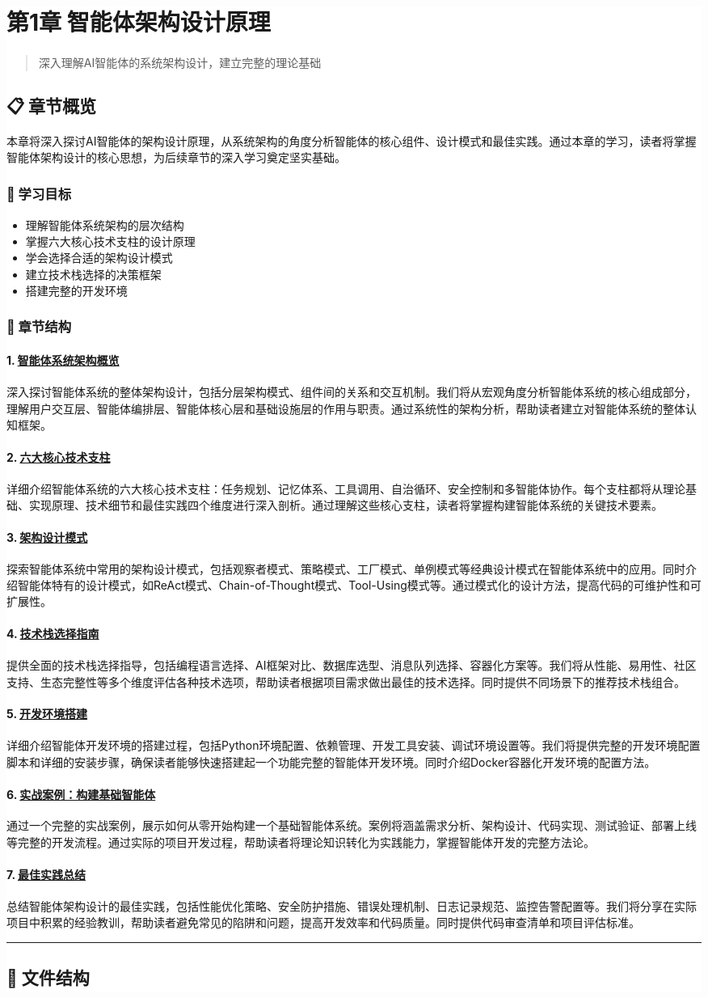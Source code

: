 # 第1章 智能体架构设计原理

> 深入理解AI智能体的系统架构设计，建立完整的理论基础

## 📋 章节概览

本章将深入探讨AI智能体的架构设计原理，从系统架构的角度分析智能体的核心组件、设计模式和最佳实践。通过本章的学习，读者将掌握智能体架构设计的核心思想，为后续章节的深入学习奠定坚实基础。

### 🎯 学习目标

- 理解智能体系统架构的层次结构
- 掌握六大核心技术支柱的设计原理
- 学会选择合适的架构设计模式
- 建立技术栈选择的决策框架
- 搭建完整的开发环境

### 📖 章节结构

#### 1. [智能体系统架构概览](#1-智能体系统架构概览)
深入探讨智能体系统的整体架构设计，包括分层架构模式、组件间的关系和交互机制。我们将从宏观角度分析智能体系统的核心组成部分，理解用户交互层、智能体编排层、智能体核心层和基础设施层的作用与职责。通过系统性的架构分析，帮助读者建立对智能体系统的整体认知框架。

#### 2. [六大核心技术支柱](#2-六大核心技术支柱)
详细介绍智能体系统的六大核心技术支柱：任务规划、记忆体系、工具调用、自治循环、安全控制和多智能体协作。每个支柱都将从理论基础、实现原理、技术细节和最佳实践四个维度进行深入剖析。通过理解这些核心支柱，读者将掌握构建智能体系统的关键技术要素。

#### 3. [架构设计模式](#3-架构设计模式)
探索智能体系统中常用的架构设计模式，包括观察者模式、策略模式、工厂模式、单例模式等经典设计模式在智能体系统中的应用。同时介绍智能体特有的设计模式，如ReAct模式、Chain-of-Thought模式、Tool-Using模式等。通过模式化的设计方法，提高代码的可维护性和可扩展性。

#### 4. [技术栈选择指南](#4-技术栈选择指南)
提供全面的技术栈选择指导，包括编程语言选择、AI框架对比、数据库选型、消息队列选择、容器化方案等。我们将从性能、易用性、社区支持、生态完整性等多个维度评估各种技术选项，帮助读者根据项目需求做出最佳的技术选择。同时提供不同场景下的推荐技术栈组合。

#### 5. [开发环境搭建](#5-开发环境搭建)
详细介绍智能体开发环境的搭建过程，包括Python环境配置、依赖管理、开发工具安装、调试环境设置等。我们将提供完整的开发环境配置脚本和详细的安装步骤，确保读者能够快速搭建起一个功能完整的智能体开发环境。同时介绍Docker容器化开发环境的配置方法。

#### 6. [实战案例：构建基础智能体](#6-实战案例构建基础智能体)
通过一个完整的实战案例，展示如何从零开始构建一个基础智能体系统。案例将涵盖需求分析、架构设计、代码实现、测试验证、部署上线等完整的开发流程。通过实际的项目开发过程，帮助读者将理论知识转化为实践能力，掌握智能体开发的完整方法论。

#### 7. [最佳实践总结](#7-最佳实践总结)
总结智能体架构设计的最佳实践，包括性能优化策略、安全防护措施、错误处理机制、日志记录规范、监控告警配置等。我们将分享在实际项目中积累的经验教训，帮助读者避免常见的陷阱和问题，提高开发效率和代码质量。同时提供代码审查清单和项目评估标准。

---

## 📁 文件结构
